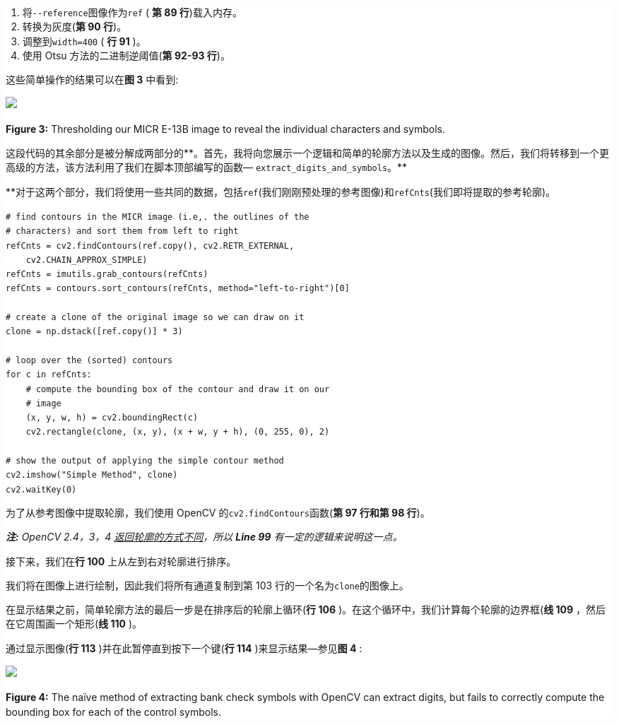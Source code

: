 1.  将`--reference`图像作为`ref` ( **第 89 行**)载入内存。
2.  转换为灰度(**第 90 行**)。
3.  调整到`width=400` ( **行 91** )。
4.  使用 Otsu 方法的二进制逆阈值(**第 92-93 行**)。

这些简单操作的结果可以在**图 3** 中看到:

[![](../Images/47e8cbd9e1eb0d63aec6631088ea39a3.png)](https://pyimagesearch.com/wp-content/uploads/2017/07/micr_reference.png)

**Figure 3:** Thresholding our MICR E-13B image to reveal the individual characters and symbols.

这段代码的其余部分是被分解成两部分的**。首先，我将向您展示一个逻辑和简单的轮廓方法以及生成的图像。然后，我们将转移到一个更高级的方法，该方法利用了我们在脚本顶部编写的函数— `extract_digits_and_symbols`。**

 **对于这两个部分，我们将使用一些共同的数据，包括`ref`(我们刚刚预处理的参考图像)和`refCnts`(我们即将提取的参考轮廓)。

```
# find contours in the MICR image (i.e,. the outlines of the
# characters) and sort them from left to right
refCnts = cv2.findContours(ref.copy(), cv2.RETR_EXTERNAL,
	cv2.CHAIN_APPROX_SIMPLE)
refCnts = imutils.grab_contours(refCnts)
refCnts = contours.sort_contours(refCnts, method="left-to-right")[0]

# create a clone of the original image so we can draw on it
clone = np.dstack([ref.copy()] * 3)

# loop over the (sorted) contours
for c in refCnts:
	# compute the bounding box of the contour and draw it on our
	# image
	(x, y, w, h) = cv2.boundingRect(c)
	cv2.rectangle(clone, (x, y), (x + w, y + h), (0, 255, 0), 2)

# show the output of applying the simple contour method
cv2.imshow("Simple Method", clone)
cv2.waitKey(0)

```

为了从参考图像中提取轮廓，我们使用 OpenCV 的`cv2.findContours`函数(**第 97 行和第 98 行**)。

***注:** OpenCV 2.4，3，4 [返回轮廓的方式不同](https://pyimagesearch.com/2015/08/10/checking-your-opencv-version-using-python/)，所以 **Line 99** 有一定的逻辑来说明这一点。*

接下来，我们在**行 100** 上从左到右对轮廓进行排序。

我们将在图像上进行绘制，因此我们将所有通道复制到第 103 行的一个名为`clone`的图像上。

在显示结果之前，简单轮廓方法的最后一步是在排序后的轮廓上循环(**行 106** )。在这个循环中，我们计算每个轮廓的边界框(**线 109** ，然后在它周围画一个矩形(**线 110** )。

通过显示图像(**行 113** )并在此暂停直到按下一个键(**行 114** )来显示结果—参见**图 4** :

[![](../Images/a86c4e67e37984c56865df338b2fe42d.png)](https://pyimagesearch.com/wp-content/uploads/2017/07/micr_simple_method.png)

**Figure 4:** The naïve method of extracting bank check symbols with OpenCV can extract digits, but fails to correctly compute the bounding box for each of the control symbols.

